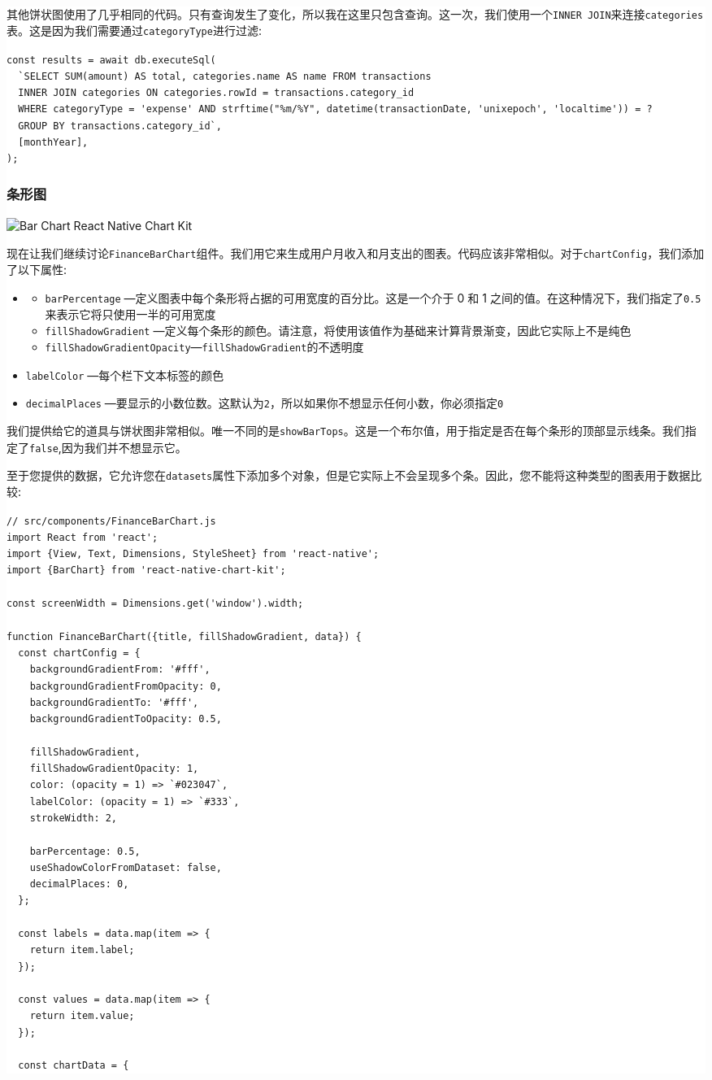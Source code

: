 其他饼状图使用了几乎相同的代码。只有查询发生了变化，所以我在这里只包含查询。这一次，我们使用一个`INNER JOIN`来连接`categories`表。这是因为我们需要通过`categoryType`进行过滤:

```
const results = await db.executeSql(
  `SELECT SUM(amount) AS total, categories.name AS name FROM transactions 
  INNER JOIN categories ON categories.rowId = transactions.category_id 
  WHERE categoryType = 'expense' AND strftime("%m/%Y", datetime(transactionDate, 'unixepoch', 'localtime')) = ?
  GROUP BY transactions.category_id`,
  [monthYear],
);

```

### 条形图

![Bar Chart React Native Chart Kit](img/d68b000a193891a8ff7904c279a35939.png)

现在让我们继续讨论`FinanceBarChart`组件。我们用它来生成用户月收入和月支出的图表。代码应该非常相似。对于`chartConfig`，我们添加了以下属性:

*   *   `barPercentage` —定义图表中每个条形将占据的可用宽度的百分比。这是一个介于 0 和 1 之间的值。在这种情况下，我们指定了`0.5`来表示它将只使用一半的可用宽度
    *   `fillShadowGradient` —定义每个条形的颜色。请注意，将使用该值作为基础来计算背景渐变，因此它实际上不是纯色
    *   `fillShadowGradientOpacity`—`fillShadowGradient`的不透明度

*   `labelColor` —每个栏下文本标签的颜色
*   `decimalPlaces` —要显示的小数位数。这默认为`2`，所以如果你不想显示任何小数，你必须指定`0`

我们提供给它的道具与饼状图非常相似。唯一不同的是`showBarTops`。这是一个布尔值，用于指定是否在每个条形的顶部显示线条。我们指定了`false`,因为我们并不想显示它。

至于您提供的数据，它允许您在`datasets`属性下添加多个对象，但是它实际上不会呈现多个条。因此，您不能将这种类型的图表用于数据比较:

```
// src/components/FinanceBarChart.js
import React from 'react';
import {View, Text, Dimensions, StyleSheet} from 'react-native';
import {BarChart} from 'react-native-chart-kit';

const screenWidth = Dimensions.get('window').width;

function FinanceBarChart({title, fillShadowGradient, data}) {
  const chartConfig = {
    backgroundGradientFrom: '#fff',
    backgroundGradientFromOpacity: 0,
    backgroundGradientTo: '#fff',
    backgroundGradientToOpacity: 0.5,

    fillShadowGradient,
    fillShadowGradientOpacity: 1,
    color: (opacity = 1) => `#023047`,
    labelColor: (opacity = 1) => `#333`,
    strokeWidth: 2,

    barPercentage: 0.5,
    useShadowColorFromDataset: false,
    decimalPlaces: 0,
  };

  const labels = data.map(item => {
    return item.label;
  });

  const values = data.map(item => {
    return item.value;
  });

  const chartData = {
```